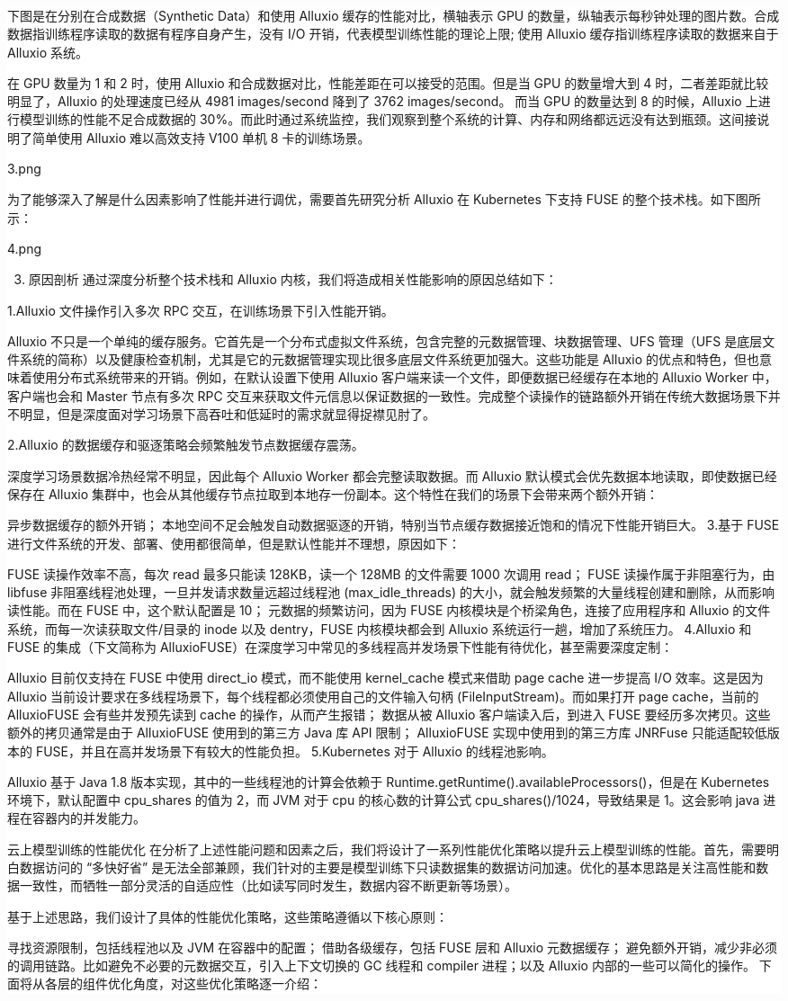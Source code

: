 下图是在分别在合成数据（Synthetic Data）和使用 Alluxio 缓存的性能对比，横轴表示 GPU 的数量，纵轴表示每秒钟处理的图片数。合成数据指训练程序读取的数据有程序自身产生，没有 I/O 开销，代表模型训练性能的理论上限; 使用 Alluxio 缓存指训练程序读取的数据来自于 Alluxio 系统。

在 GPU 数量为 1 和 2 时，使用 Alluxio 和合成数据对比，性能差距在可以接受的范围。但是当 GPU 的数量增大到 4 时，二者差距就比较明显了，Alluxio 的处理速度已经从 4981 images/second 降到了 3762 images/second。 而当 GPU 的数量达到 8 的时候，Alluxio 上进行模型训练的性能不足合成数据的 30%。而此时通过系统监控，我们观察到整个系统的计算、内存和网络都远远没有达到瓶颈。这间接说明了简单使用 Alluxio 难以高效支持 V100 单机 8 卡的训练场景。

3.png

为了能够深入了解是什么因素影响了性能并进行调优，需要首先研究分析 Alluxio 在 Kubernetes 下支持 FUSE 的整个技术栈。如下图所示：

4.png

3. 原因剖析
通过深度分析整个技术栈和 Alluxio 内核，我们将造成相关性能影响的原因总结如下：

1.Alluxio 文件操作引入多次 RPC 交互，在训练场景下引入性能开销。

Alluxio 不只是一个单纯的缓存服务。它首先是一个分布式虚拟文件系统，包含完整的元数据管理、块数据管理、UFS 管理（UFS 是底层文件系统的简称）以及健康检查机制，尤其是它的元数据管理实现比很多底层文件系统更加强大。这些功能是 Alluxio 的优点和特色，但也意味着使用分布式系统带来的开销。例如，在默认设置下使用 Alluxio 客户端来读一个文件，即便数据已经缓存在本地的 Alluxio Worker 中，客户端也会和 Master 节点有多次 RPC 交互来获取文件元信息以保证数据的一致性。完成整个读操作的链路额外开销在传统大数据场景下并不明显，但是深度面对学习场景下高吞吐和低延时的需求就显得捉襟见肘了。

2.Alluxio 的数据缓存和驱逐策略会频繁触发节点数据缓存震荡。

深度学习场景数据冷热经常不明显，因此每个 Alluxio Worker 都会完整读取数据。而 Alluxio 默认模式会优先数据本地读取，即使数据已经保存在 Alluxio 集群中，也会从其他缓存节点拉取到本地存一份副本。这个特性在我们的场景下会带来两个额外开销：

异步数据缓存的额外开销；
本地空间不足会触发自动数据驱逐的开销，特别当节点缓存数据接近饱和的情况下性能开销巨大。
3.基于 FUSE 进行文件系统的开发、部署、使用都很简单，但是默认性能并不理想，原因如下：

FUSE 读操作效率不高，每次 read 最多只能读 128KB，读一个 128MB 的文件需要 1000 次调用 read；
FUSE 读操作属于非阻塞行为，由 libfuse 非阻塞线程池处理，一旦并发请求数量远超过线程池 (max_idle_threads) 的大小，就会触发频繁的大量线程创建和删除，从而影响读性能。而在 FUSE 中，这个默认配置是 10；
元数据的频繁访问，因为 FUSE 内核模块是个桥梁角色，连接了应用程序和 Alluxio 的文件系统，而每一次读获取文件/目录的 inode 以及 dentry，FUSE 内核模块都会到 Alluxio 系统运行一趟，增加了系统压力。
4.Alluxio 和 FUSE 的集成（下文简称为 AlluxioFUSE）在深度学习中常见的多线程高并发场景下性能有待优化，甚至需要深度定制：

Alluxio 目前仅支持在 FUSE 中使用 direct_io 模式，而不能使用 kernel_cache 模式来借助 page cache 进一步提高 I/O 效率。这是因为 Alluxio 当前设计要求在多线程场景下，每个线程都必须使用自己的文件输入句柄 (FileInputStream)。而如果打开 page cache，当前的 AlluxioFUSE 会有些并发预先读到 cache 的操作，从而产生报错；
数据从被 Alluxio 客户端读入后，到进入 FUSE 要经历多次拷贝。这些额外的拷贝通常是由于 AlluxioFUSE 使用到的第三方 Java 库 API 限制；
AlluxioFUSE 实现中使用到的第三方库 JNRFuse 只能适配较低版本的 FUSE，并且在高并发场景下有较大的性能负担。
5.Kubernetes 对于 Alluxio 的线程池影响。

Alluxio 基于 Java 1.8 版本实现，其中的一些线程池的计算会依赖于 Runtime.getRuntime().availableProcessors()，但是在 Kubernetes 环境下，默认配置中 cpu_shares 的值为 2，而 JVM 对于 cpu 的核心数的计算公式 cpu_shares()/1024，导致结果是 1。这会影响 java 进程在容器内的并发能力。

云上模型训练的性能优化
在分析了上述性能问题和因素之后，我们将设计了一系列性能优化策略以提升云上模型训练的性能。首先，需要明白数据访问的 “多快好省” 是无法全部兼顾，我们针对的主要是模型训练下只读数据集的数据访问加速。优化的基本思路是关注高性能和数据一致性，而牺牲一部分灵活的自适应性（比如读写同时发生，数据内容不断更新等场景）。

基于上述思路，我们设计了具体的性能优化策略，这些策略遵循以下核心原则：

寻找资源限制，包括线程池以及 JVM 在容器中的配置；
借助各级缓存，包括 FUSE 层和 Alluxio 元数据缓存；
避免额外开销，减少非必须的调用链路。比如避免不必要的元数据交互，引入上下文切换的 GC 线程和 compiler 进程；以及 Alluxio 内部的一些可以简化的操作。
下面将从各层的组件优化角度，对这些优化策略逐一介绍：
